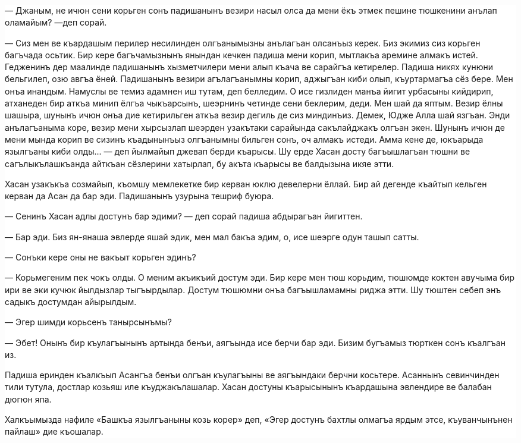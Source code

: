 — Джаным, не ичюн сени корьген сонъ падишанынъ везири насыл олса да мени ёкъ этмек пешине тюшкенини анълап оламайым? —деп сорай.

— Сиз мен ве къардашым перилер несилинден олгъанымызны анълагъан олсанъыз керек.
Биз экимиз сиз корьген багъчада осьтик.
Бир кере багъчамызнынъ янындан кечкен падиша мени корип, мытлакъа аремине алмакъ истей.
Гедженинъ дер маалинде падишанынъ хызметчилери мени алып къача ве сарайгъа кетирелер.
Падиша никях кунюни бельгилеп, озю авгъа ёней.
Падишанынъ везири агълагъанымны корип, аджыгъан киби олып, къуртармагъа сёз бере.
Мен онъа инандым.
Намуслы ве темиз адамнен иш тутам, деп белледим.
О исе гизлиден манъа йигит урбасыны кийдирип, атханеден бир аткъа минип ёлгъа чыкъарсынъ, шеэрнинъ четинде сени беклерим, деди.
Мен шай да яптым.
Везир ёлны шашыра, шунынъ ичюн онъа дие кетирильген аткъа везир дегиль де сиз миндинъиз.
Демек, Юдже Алла шай язгъан.
Энди анълагъаныма коре, везир мени хырсызлап шеэрден узакътаки сарайында сакълайджакъ олгъан экен.
Шунынъ ичюн де мени мында корип ве сизинъ къадынынъыз олгъанымны бильген сонъ, оч алмакъ истеди.
Амма кене де, юкъарыда язылгъаны киби олды... — деп йылмайып джевап берди къарысы.
Шу ерде Хасан досту багъышлагъан тюшни ве сагълыкълашкъанда айткъан сёзлерини хатырлап, бу акъта къарысы ве балдызына икяе этти.

Хасан узакъкъа созмайып, къомшу мемлекетке бир керван юклю девелерни ёллай.
Бир ай дегенде къайтып кельген керван да Асан да бар эди.
Падишанынъ узурына тешриф буюра.

— Сенинъ Хасан адлы достунъ бар эдими? — деп сорай падиша абдырагъан йигиттен.

— Бар эди.
Биз ян-янаша эвлерде яшай эдик, мен мал бакъа эдим, о, исе шеэрге одун ташып сатты.

— Сонъки кере оны не вакъыт корьген эдинъ?

— Корьмегеним пек чокъ олды.
О меним акъикъий достум эди.
Бир кере мен тюш корьдим, тюшюмде коктен авучыма бир ири ве эки кучюк йылдызлар тыгъырдылар.
Достум тюшюмни онъа багъышламамны риджа этти.
Шу тюштен себеп энъ садыкъ достумдан айырылдым.

— Эгер шимди корьсенъ танырсынъмы?

— Эбет!
Онынъ бир къулагъынынъ артында бенъи, аягъында исе берчи бар эди.
Бизим бугъамыз тюрткен сонъ къалгъан из.

Падиша еринден къалкъып Асангъа бенъи олгъан къулагъыны ве аягъындаки берчни косьтере.
Асаннынъ севинчинден тили тутула, достлар козьяш иле къуджакълашалар.
Хасан достуны къарысынынъ къардашына эвлендире ве балабан дюгюн япа.

Халкъымызда нафиле «Башкъа язылгъаныны козь корер» деп, «Эгер достунъ бахтлы олмагъа ярдым этсе, къуванчынънен пайлаш» дие къошалар.
